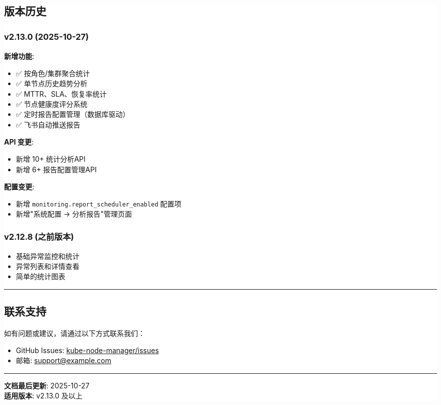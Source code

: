 
## 版本历史

### v2.13.0 (2025-10-27)

**新增功能**:
- ✅ 按角色/集群聚合统计
- ✅ 单节点历史趋势分析
- ✅ MTTR、SLA、恢复率统计
- ✅ 节点健康度评分系统
- ✅ 定时报告配置管理（数据库驱动）
- ✅ 飞书自动推送报告

**API 变更**:
- 新增 10+ 统计分析API
- 新增 6+ 报告配置管理API

**配置变更**:
- 新增 `monitoring.report_scheduler_enabled` 配置项
- 新增"系统配置 → 分析报告"管理页面

### v2.12.8 (之前版本)

- 基础异常监控和统计
- 异常列表和详情查看
- 简单的统计图表

---

## 联系支持

如有问题或建议，请通过以下方式联系我们：

- GitHub Issues: [kube-node-manager/issues](https://github.com/your-org/kube-node-manager/issues)
- 邮箱: support@example.com

---

**文档最后更新**: 2025-10-27  
**适用版本**: v2.13.0 及以上

